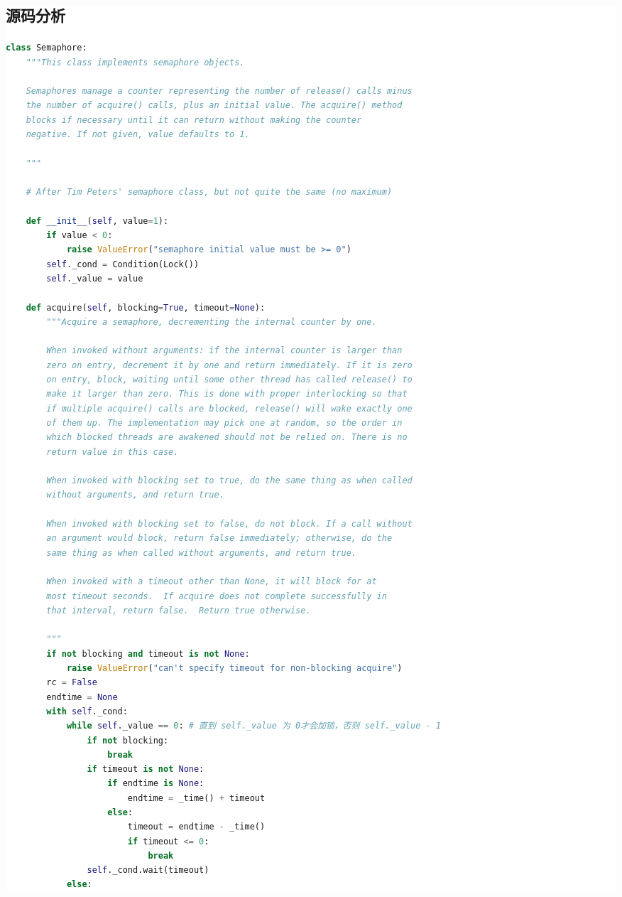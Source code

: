 

## 源码分析

```python
class Semaphore:
    """This class implements semaphore objects.

    Semaphores manage a counter representing the number of release() calls minus
    the number of acquire() calls, plus an initial value. The acquire() method
    blocks if necessary until it can return without making the counter
    negative. If not given, value defaults to 1.

    """

    # After Tim Peters' semaphore class, but not quite the same (no maximum)

    def __init__(self, value=1):
        if value < 0:
            raise ValueError("semaphore initial value must be >= 0")
        self._cond = Condition(Lock())
        self._value = value

    def acquire(self, blocking=True, timeout=None):
        """Acquire a semaphore, decrementing the internal counter by one.

        When invoked without arguments: if the internal counter is larger than
        zero on entry, decrement it by one and return immediately. If it is zero
        on entry, block, waiting until some other thread has called release() to
        make it larger than zero. This is done with proper interlocking so that
        if multiple acquire() calls are blocked, release() will wake exactly one
        of them up. The implementation may pick one at random, so the order in
        which blocked threads are awakened should not be relied on. There is no
        return value in this case.

        When invoked with blocking set to true, do the same thing as when called
        without arguments, and return true.

        When invoked with blocking set to false, do not block. If a call without
        an argument would block, return false immediately; otherwise, do the
        same thing as when called without arguments, and return true.

        When invoked with a timeout other than None, it will block for at
        most timeout seconds.  If acquire does not complete successfully in
        that interval, return false.  Return true otherwise.

        """
        if not blocking and timeout is not None:
            raise ValueError("can't specify timeout for non-blocking acquire")
        rc = False
        endtime = None
        with self._cond:
            while self._value == 0: # 直到 self._value 为 0才会加锁，否则 self._value - 1
                if not blocking:
                    break
                if timeout is not None:
                    if endtime is None:
                        endtime = _time() + timeout
                    else:
                        timeout = endtime - _time()
                        if timeout <= 0:
                            break
                self._cond.wait(timeout)
            else:
```